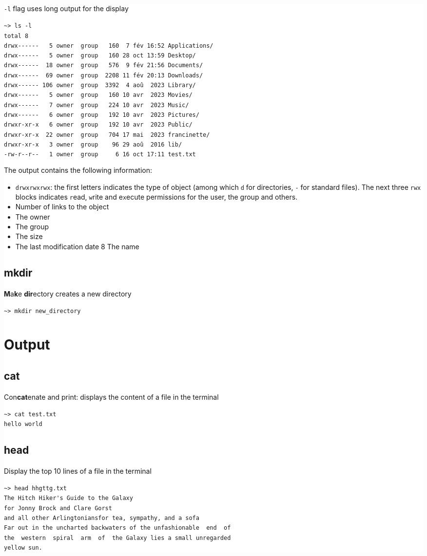 `-l` flag uses long output for the display 
```shell
~> ls -l
total 8
drwx------	 5 owner  group   160  7 fév 16:52 Applications/
drwx------   5 owner  group   160 28 oct 13:59 Desktop/
drwx------  18 owner  group   576  9 fév 21:56 Documents/
drwx------  69 owner  group  2208 11 fév 20:13 Downloads/
drwx------ 106 owner  group  3392  4 aoû  2023 Library/
drwx------   5 owner  group   160 10 avr  2023 Movies/
drwx------   7 owner  group   224 10 avr  2023 Music/
drwx------   6 owner  group   192 10 avr  2023 Pictures/
drwxr-xr-x   6 owner  group   192 10 avr  2023 Public/
drwxr-xr-x  22 owner  group   704 17 mai  2023 francinette/
drwxr-xr-x   3 owner  group    96 29 aoû  2016 lib/
-rw-r--r--   1 owner  group     6 16 oct 17:11 test.txt
```
The output contains the following information:
* `drwxrwxrwx`: the first letters indicates the type of object (among which `d` for directories, `-` for standard files). The next three `rwx` blocks indicates `r`ead, `w`rite and e`x`ecute permissions for the user, the group and others.
* Number of links to the object
* The owner
* The group
* The size
* The last modification date
8 The name

## mkdir
**M**a**k**e **dir**ectory creates a new directory
```shell
~> mkdir new_directory
```

# Output
## cat
Con**cat**enate and print: displays the content of a file in the terminal
```shell
~> cat test.txt
hello world
```

## head
Display the top 10 lines of a file in the terminal
```shell
~> head hhgttg.txt 
The Hitch Hiker's Guide to the Galaxy 
for Jonny Brock and Clare Gorst 
and all other Arlingtoniansfor tea, sympathy, and a sofa
Far out in the uncharted backwaters of the unfashionable  end  of
the  western  spiral  arm  of  the Galaxy lies a small unregarded
yellow sun.
```
